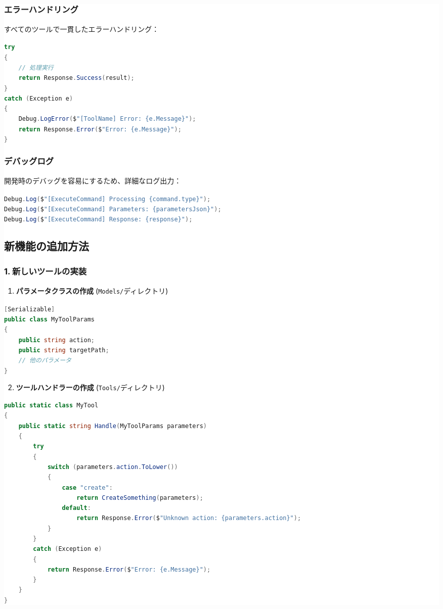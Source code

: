 ### エラーハンドリング

すべてのツールで一貫したエラーハンドリング：

```csharp
try
{
    // 処理実行
    return Response.Success(result);
}
catch (Exception e)
{
    Debug.LogError($"[ToolName] Error: {e.Message}");
    return Response.Error($"Error: {e.Message}");
}
```

### デバッグログ

開発時のデバッグを容易にするため、詳細なログ出力：

```csharp
Debug.Log($"[ExecuteCommand] Processing {command.type}");
Debug.Log($"[ExecuteCommand] Parameters: {parametersJson}");
Debug.Log($"[ExecuteCommand] Response: {response}");
```

## 新機能の追加方法

### 1. 新しいツールの実装

1. **パラメータクラスの作成** (`Models/`ディレクトリ)
```csharp
[Serializable]
public class MyToolParams
{
    public string action;
    public string targetPath;
    // 他のパラメータ
}
```

2. **ツールハンドラーの作成** (`Tools/`ディレクトリ)
```csharp
public static class MyTool
{
    public static string Handle(MyToolParams parameters)
    {
        try
        {
            switch (parameters.action.ToLower())
            {
                case "create":
                    return CreateSomething(parameters);
                default:
                    return Response.Error($"Unknown action: {parameters.action}");
            }
        }
        catch (Exception e)
        {
            return Response.Error($"Error: {e.Message}");
        }
    }
}
```
